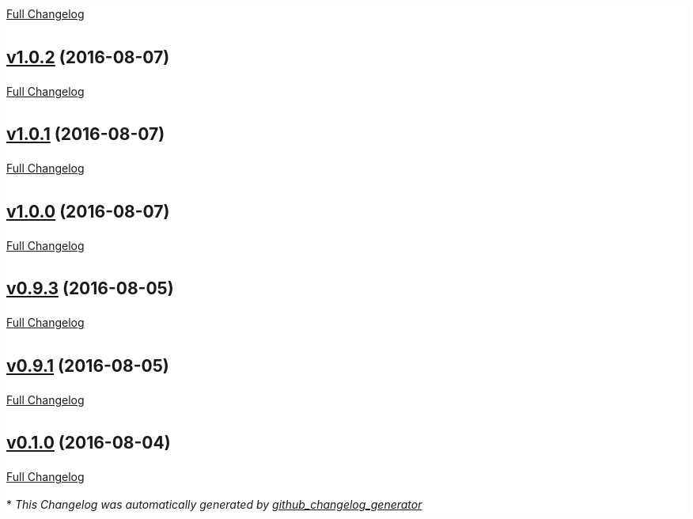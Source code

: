 [Full Changelog](https://github.com/kigster/sym/compare/v1.0.2...v1.1.0)

## [v1.0.2](https://github.com/kigster/sym/tree/v1.0.2) (2016-08-07)

[Full Changelog](https://github.com/kigster/sym/compare/v1.0.1...v1.0.2)

## [v1.0.1](https://github.com/kigster/sym/tree/v1.0.1) (2016-08-07)

[Full Changelog](https://github.com/kigster/sym/compare/v1.0.0...v1.0.1)

## [v1.0.0](https://github.com/kigster/sym/tree/v1.0.0) (2016-08-07)

[Full Changelog](https://github.com/kigster/sym/compare/v0.9.3...v1.0.0)

## [v0.9.3](https://github.com/kigster/sym/tree/v0.9.3) (2016-08-05)

[Full Changelog](https://github.com/kigster/sym/compare/v0.9.1...v0.9.3)

## [v0.9.1](https://github.com/kigster/sym/tree/v0.9.1) (2016-08-05)

[Full Changelog](https://github.com/kigster/sym/compare/v0.1.0...v0.9.1)

## [v0.1.0](https://github.com/kigster/sym/tree/v0.1.0) (2016-08-04)

[Full Changelog](https://github.com/kigster/sym/compare/b246254282178c0086a6c103550a089cb4962843...v0.1.0)



\* *This Changelog was automatically generated by [github_changelog_generator](https://github.com/github-changelog-generator/github-changelog-generator)*
